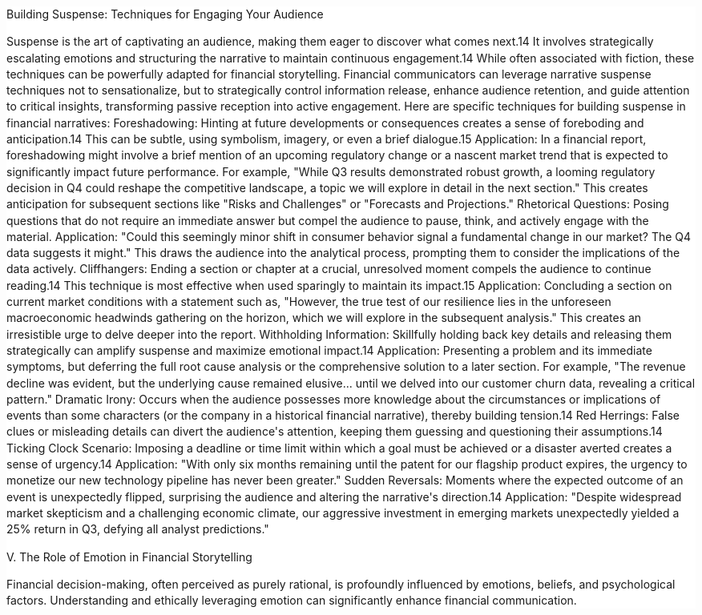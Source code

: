 Building Suspense: Techniques for Engaging Your Audience

Suspense is the art of captivating an audience, making them eager to discover what comes next.14 It involves strategically escalating emotions and structuring the narrative to maintain continuous engagement.14 While often associated with fiction, these techniques can be powerfully adapted for financial storytelling. Financial communicators can leverage narrative suspense techniques not to sensationalize, but to strategically control information release, enhance audience retention, and guide attention to critical insights, transforming passive reception into active engagement.
Here are specific techniques for building suspense in financial narratives:
Foreshadowing: Hinting at future developments or consequences creates a sense of foreboding and anticipation.14 This can be subtle, using symbolism, imagery, or even a brief dialogue.15
Application: In a financial report, foreshadowing might involve a brief mention of an upcoming regulatory change or a nascent market trend that is expected to significantly impact future performance. For example, "While Q3 results demonstrated robust growth, a looming regulatory decision in Q4 could reshape the competitive landscape, a topic we will explore in detail in the next section." This creates anticipation for subsequent sections like "Risks and Challenges" or "Forecasts and Projections."
Rhetorical Questions: Posing questions that do not require an immediate answer but compel the audience to pause, think, and actively engage with the material.
Application: "Could this seemingly minor shift in consumer behavior signal a fundamental change in our market? The Q4 data suggests it might." This draws the audience into the analytical process, prompting them to consider the implications of the data actively.
Cliffhangers: Ending a section or chapter at a crucial, unresolved moment compels the audience to continue reading.14 This technique is most effective when used sparingly to maintain its impact.15
Application: Concluding a section on current market conditions with a statement such as, "However, the true test of our resilience lies in the unforeseen macroeconomic headwinds gathering on the horizon, which we will explore in the subsequent analysis." This creates an irresistible urge to delve deeper into the report.
Withholding Information: Skillfully holding back key details and releasing them strategically can amplify suspense and maximize emotional impact.14
Application: Presenting a problem and its immediate symptoms, but deferring the full root cause analysis or the comprehensive solution to a later section. For example, "The revenue decline was evident, but the underlying cause remained elusive... until we delved into our customer churn data, revealing a critical pattern."
Dramatic Irony: Occurs when the audience possesses more knowledge about the circumstances or implications of events than some characters (or the company in a historical financial narrative), thereby building tension.14
Red Herrings: False clues or misleading details can divert the audience's attention, keeping them guessing and questioning their assumptions.14
Ticking Clock Scenario: Imposing a deadline or time limit within which a goal must be achieved or a disaster averted creates a sense of urgency.14
Application: "With only six months remaining until the patent for our flagship product expires, the urgency to monetize our new technology pipeline has never been greater."
Sudden Reversals: Moments where the expected outcome of an event is unexpectedly flipped, surprising the audience and altering the narrative's direction.14
Application: "Despite widespread market skepticism and a challenging economic climate, our aggressive investment in emerging markets unexpectedly yielded a 25% return in Q3, defying all analyst predictions."

V. The Role of Emotion in Financial Storytelling

Financial decision-making, often perceived as purely rational, is profoundly influenced by emotions, beliefs, and psychological factors. Understanding and ethically leveraging emotion can significantly enhance financial communication.
